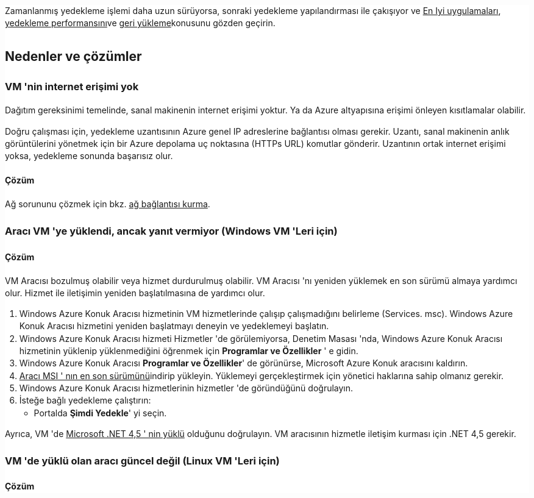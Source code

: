Zamanlanmış yedekleme işlemi daha uzun sürüyorsa, sonraki yedekleme yapılandırması ile çakışıyor ve [En Iyi uygulamaları](backup-azure-vms-introduction.md#best-practices), [yedekleme performansını](backup-azure-vms-introduction.md#backup-performance)ve [geri yükleme](backup-azure-vms-introduction.md#backup-and-restore-considerations)konusunu gözden geçirin.

## <a name="causes-and-solutions"></a>Nedenler ve çözümler

### <a name="the-vm-has-no-internet-access"></a>VM 'nin internet erişimi yok

Dağıtım gereksinimi temelinde, sanal makinenin internet erişimi yoktur. Ya da Azure altyapısına erişimi önleyen kısıtlamalar olabilir.

Doğru çalışması için, yedekleme uzantısının Azure genel IP adreslerine bağlantısı olması gerekir. Uzantı, sanal makinenin anlık görüntülerini yönetmek için bir Azure depolama uç noktasına (HTTPs URL) komutlar gönderir. Uzantının ortak internet erişimi yoksa, yedekleme sonunda başarısız olur.

#### <a name="solution"></a>Çözüm

Ağ sorununu çözmek için bkz. [ağ bağlantısı kurma](backup-azure-arm-vms-prepare.md#establish-network-connectivity).

### <a name="the-agent-installed-in-the-vm-but-unresponsive-for-windows-vms"></a>Aracı VM 'ye yüklendi, ancak yanıt vermiyor (Windows VM 'Leri için)

#### <a name="solution"></a>Çözüm

VM Aracısı bozulmuş olabilir veya hizmet durdurulmuş olabilir. VM Aracısı 'nı yeniden yüklemek en son sürümü almaya yardımcı olur. Hizmet ile iletişimin yeniden başlatılmasına de yardımcı olur.

1. Windows Azure Konuk Aracısı hizmetinin VM hizmetlerinde çalışıp çalışmadığını belirleme (Services. msc). Windows Azure Konuk Aracısı hizmetini yeniden başlatmayı deneyin ve yedeklemeyi başlatın.
2. Windows Azure Konuk Aracısı hizmeti Hizmetler 'de görülemiyorsa, Denetim Masası 'nda, Windows Azure Konuk Aracısı hizmetinin yüklenip yüklenmediğini öğrenmek için **Programlar ve Özellikler** ' e gidin.
3. Windows Azure Konuk Aracısı **Programlar ve Özellikler**' de görünürse, Microsoft Azure Konuk aracısını kaldırın.
4. [Aracı MSI ' nın en son sürümünü](https://go.microsoft.com/fwlink/?LinkID=394789&clcid=0x409)indirip yükleyin. Yüklemeyi gerçekleştirmek için yönetici haklarına sahip olmanız gerekir.
5. Windows Azure Konuk Aracısı hizmetlerinin hizmetler 'de göründüğünü doğrulayın.
6. İsteğe bağlı yedekleme çalıştırın:
   - Portalda **Şimdi Yedekle**' yi seçin.

Ayrıca, VM 'de [Microsoft .NET 4,5 ' nin yüklü](https://docs.microsoft.com/dotnet/framework/migration-guide/how-to-determine-which-versions-are-installed) olduğunu doğrulayın. VM aracısının hizmetle iletişim kurması için .NET 4,5 gerekir.

### <a name="the-agent-installed-in-the-vm-is-out-of-date-for-linux-vms"></a>VM 'de yüklü olan aracı güncel değil (Linux VM 'Leri için)

#### <a name="solution"></a>Çözüm
